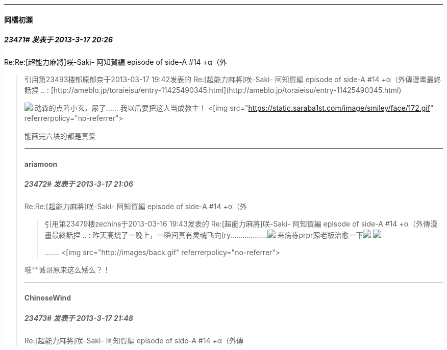 



-----

####  岡橋初瀬  
##### 23471#       发表于 2013-3-17 20:26

Re:Re:[超能力麻將]咲-Saki- 阿知賀編 episode of side-A #14 +α（外


<blockquote>引用第23493楼郁原郁奈于2013-03-17 19:42发表的 Re:[超能力麻將]咲-Saki- 阿知賀編 episode of side-A #14 +α（外傳漫畫最終話捏 .. :
[http://ameblo.jp/toraieisu/entry-11425490345.html](http://ameblo.jp/toraieisu/entry-11425490345.html)

<img src="https://static.saraba1st.com/image/smiley/face/178.gif" referrerpolicy="no-referrer"> 动森的点阵小玄，尿了……
我以后要把这人当成教主！ <[img src="https://static.saraba1st.com/image/smiley/face/172.gif" referrerpolicy="no-referrer"> 

能画完六块的都是真爱







-----

####  ariamoon  
##### 23472#       发表于 2013-3-17 21:06

Re:Re:[超能力麻將]咲-Saki- 阿知賀編 episode of side-A #14 +α（外


<blockquote>引用第23479楼zechins于2013-03-16 19:43发表的 Re:[超能力麻將]咲-Saki- 阿知賀編 episode of side-A #14 +α（外傳漫畫最終話捏 .. :
昨天高烧了一晚上，一瞬间真有灵魂飞向(ry………………<img src="https://static.saraba1st.com/image/smiley/normal/091.gif" referrerpolicy="no-referrer"> 
来病栋prpr照老板治愈一下<img src="https://static.saraba1st.com/image/smiley/normal/091.gif" referrerpolicy="no-referrer"> 
<img src="http://wp2.sina.cn/woriginal/67e1e221jw1e2rtpismjaj.jpg" referrerpolicy="no-referrer">


....... <[img src="http://images/back.gif" referrerpolicy="no-referrer"></blockquote>
哦艹诚哥原来这么矮么？！







-----

####  ChineseWind  
##### 23473#       发表于 2013-3-17 21:48

Re:[超能力麻將]咲-Saki- 阿知賀編 episode of side-A #14 +α（外傳

